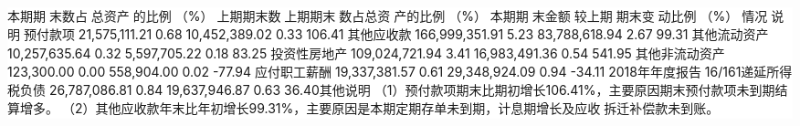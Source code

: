 本期期
末数占
总资产
的比例
（%）
上期期末数
上期期末
数占总资
产的比例
（%）
本期期
末金额
较上期
期末变
动比例
（%）
情况
说明
预付款项
21,575,111.21
0.68
10,452,389.02
0.33
106.41
其他应收款
166,999,351.91
5.23
83,788,618.94
2.67
99.31
其他流动资产
10,257,635.64
0.32
5,597,705.22
0.18
83.25
投资性房地产
109,024,721.94
3.41
16,983,491.36
0.54
541.95
其他非流动资产
123,300.00
0.00
558,904.00
0.02
-77.94
应付职工薪酬
19,337,381.57
0.61
29,348,924.09
0.94
-34.11
2018年年度报告
16/161递延所得税负债
26,787,086.81
0.84
19,637,946.87
0.63
36.40其他说明
（1）预付款项期末比期初增长106.41%，主要原因期末预付款项未到期结算增多。
（2）其他应收款年末比年初增长99.31%，主要原因是本期定期存单未到期，计息期增长及应收
拆迁补偿款未到账。